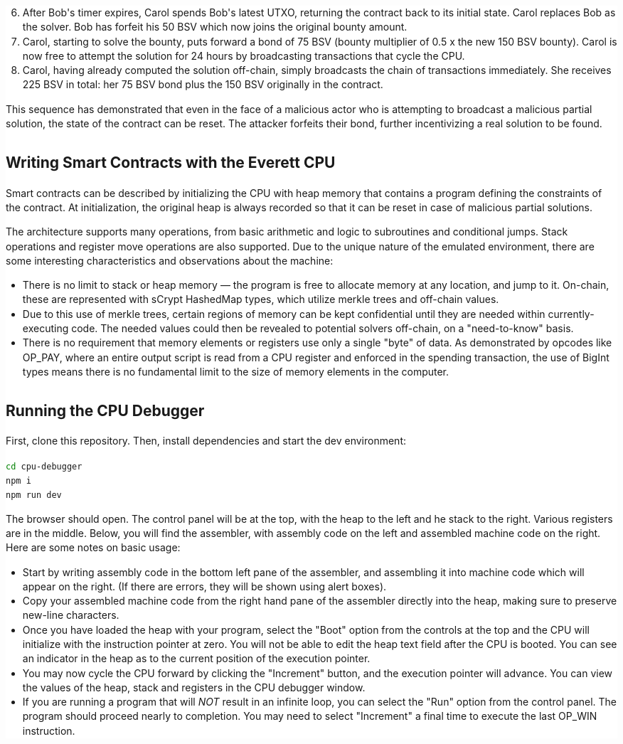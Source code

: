 6. After Bob's timer expires, Carol spends Bob's latest UTXO, returning the contract back to its initial state. Carol replaces Bob as the solver. Bob has forfeit his 50 BSV which now joins the original bounty amount.
7. Carol, starting to solve the bounty, puts forward a bond of 75 BSV (bounty multiplier of 0.5 x the new 150 BSV bounty). Carol is now free to attempt the solution for 24 hours by broadcasting transactions that cycle the CPU.
8. Carol, having already computed the solution off-chain, simply broadcasts the chain of transactions immediately. She receives 225 BSV in total: her 75 BSV bond plus the 150 BSV originally in the contract.

This sequence has demonstrated that even in the face of a malicious actor who is attempting to broadcast a malicious partial solution, the state of the contract can be reset. The attacker forfeits their bond, further incentivizing a real solution to be found.

## Writing Smart Contracts with the Everett CPU

Smart contracts can be described by initializing the CPU with heap memory that contains a program defining the constraints of the contract. At initialization, the original heap is always recorded so that it can be reset in case of malicious partial solutions.

The architecture supports many operations, from basic arithmetic and logic to subroutines and conditional jumps. Stack operations and register move operations are also supported. Due to the unique nature of the emulated environment, there are some interesting characteristics and observations about the machine:

- There is no limit to stack or heap memory — the program is free to allocate memory at any location, and jump to it. On-chain, these are represented with sCrypt HashedMap types, which utilize merkle trees and off-chain values.
- Due to this use of merkle trees, certain regions of memory can be kept confidential until they are needed within currently-executing code. The needed values could then be revealed to potential solvers off-chain, on a "need-to-know" basis.
- There is no requirement that memory elements or registers use only a single "byte" of data. As demonstrated by opcodes like OP_PAY, where an entire output script is read from a CPU register and enforced in the spending transaction, the use of BigInt types means there is no fundamental limit to the size of memory elements in the computer.

## Running the CPU Debugger

First, clone this repository. Then, install dependencies and start the dev environment:

```sh
cd cpu-debugger
npm i
npm run dev
```

The browser should open. The control panel will be at the top, with the heap to the left and he stack to the right. Various registers are in the middle. Below, you will find the assembler, with assembly code on the left and assembled machine code on the right. Here are some notes on basic usage:

- Start by writing assembly code in the bottom left pane of the assembler, and assembling it into machine code which will appear on the right. (If there are errors, they will be shown using alert boxes).
- Copy your assembled machine code from the right hand pane of the assembler directly into the heap, making sure to preserve new-line characters.
- Once you have loaded the heap with your program, select the "Boot" option from the controls at the top and the CPU will initialize with the instruction pointer at zero. You will not be able to edit the heap text field after the CPU is booted. You can see an indicator in the heap as to the current position of the execution pointer.
- You may now cycle the CPU forward by clicking the "Increment" button, and the execution pointer will advance. You can view the values of the heap, stack and registers in the CPU debugger window.
- If you are running a program that will *NOT* result in an infinite loop, you can select the "Run" option from the control panel. The program should proceed nearly to completion. You may need to select "Increment" a final time to execute the last OP_WIN instruction.
